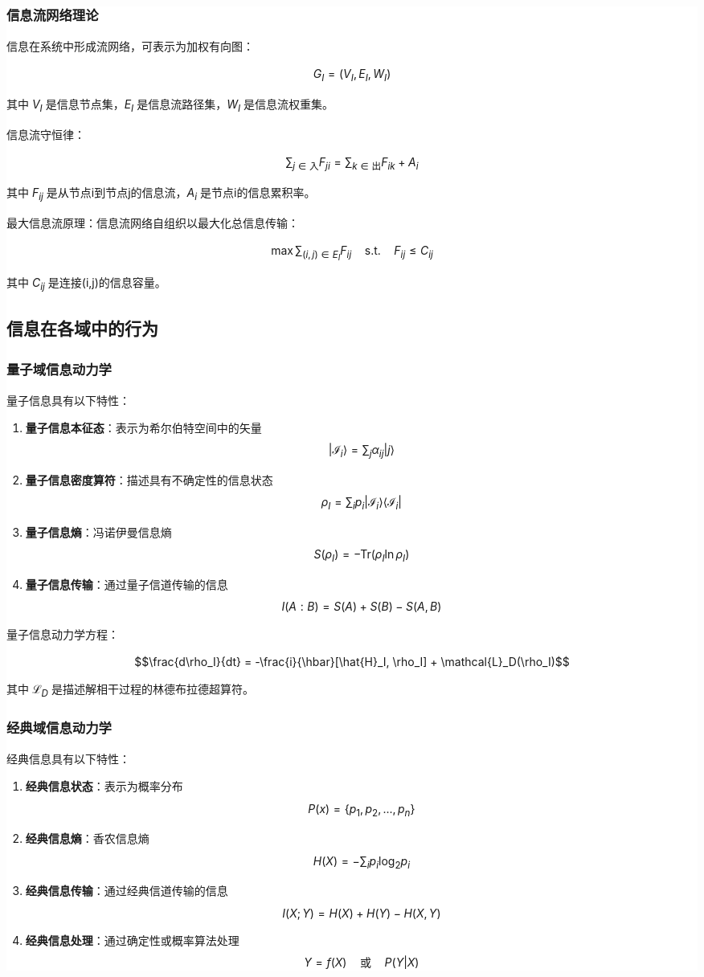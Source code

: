 ### 信息流网络理论

信息在系统中形成流网络，可表示为加权有向图：

$$G_I = (V_I, E_I, W_I)$$

其中 $V_I$ 是信息节点集，$E_I$ 是信息流路径集，$W_I$ 是信息流权重集。

信息流守恒律：

$$\sum_{j\in \text{入}} F_{ji} = \sum_{k\in \text{出}} F_{ik} + A_i$$

其中 $F_{ij}$ 是从节点i到节点j的信息流，$A_i$ 是节点i的信息累积率。

最大信息流原理：信息流网络自组织以最大化总信息传输：

$$\max \sum_{(i,j)\in E_I} F_{ij} \quad \text{s.t.} \quad F_{ij} \leq C_{ij}$$

其中 $C_{ij}$ 是连接(i,j)的信息容量。

## 信息在各域中的行为

### 量子域信息动力学

量子信息具有以下特性：

1. **量子信息本征态**：表示为希尔伯特空间中的矢量
   $$|\mathcal{I}_i\rangle = \sum_j \alpha_{ij}|j\rangle$$

2. **量子信息密度算符**：描述具有不确定性的信息状态
   $$\rho_I = \sum_i p_i |\mathcal{I}_i\rangle\langle\mathcal{I}_i|$$

3. **量子信息熵**：冯诺伊曼信息熵
   $$S(\rho_I) = -\text{Tr}(\rho_I \ln \rho_I)$$

4. **量子信息传输**：通过量子信道传输的信息
   $$I(A:B) = S(A) + S(B) - S(A,B)$$

量子信息动力学方程：

$$\frac{d\rho_I}{dt} = -\frac{i}{\hbar}[\hat{H}_I, \rho_I] + \mathcal{L}_D(\rho_I)$$

其中 $\mathcal{L}_D$ 是描述解相干过程的林德布拉德超算符。

### 经典域信息动力学

经典信息具有以下特性：

1. **经典信息状态**：表示为概率分布
   $$P(x) = \{p_1, p_2, ..., p_n\}$$

2. **经典信息熵**：香农信息熵
   $$H(X) = -\sum_i p_i \log_2 p_i$$

3. **经典信息传输**：通过经典信道传输的信息
   $$I(X;Y) = H(X) + H(Y) - H(X,Y)$$

4. **经典信息处理**：通过确定性或概率算法处理
   $$Y = f(X) \quad \text{或} \quad P(Y|X)$$
